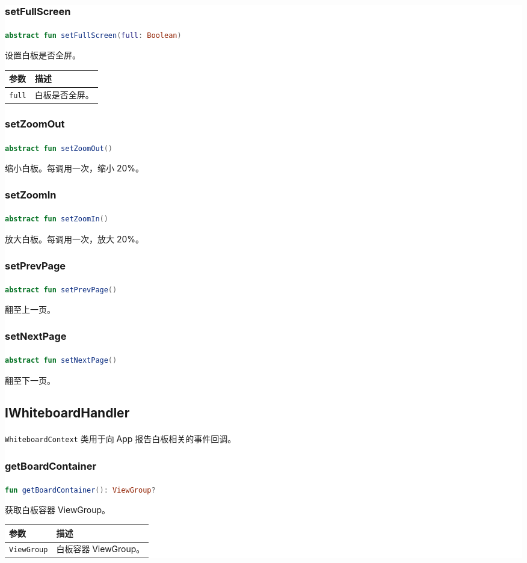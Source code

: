 ### setFullScreen

```kotlin
abstract fun setFullScreen(full: Boolean)
```

设置白板是否全屏。

| 参数 | 描述 |
| :--- | :--- |
|  `full`    |  白板是否全屏。    |

### setZoomOut

```kotlin
abstract fun setZoomOut()
```

缩小白板。每调用一次，缩小 20%。

### setZoomIn

```kotlin
abstract fun setZoomIn()
```

放大白板。每调用一次，放大 20%。

### setPrevPage

```kotlin
abstract fun setPrevPage()
```

翻至上一页。

### setNextPage

```kotlin
abstract fun setNextPage()
```

翻至下一页。

## IWhiteboardHandler

`WhiteboardContext` 类用于向 App 报告白板相关的事件回调。

### getBoardContainer

```kotlin 
fun getBoardContainer(): ViewGroup?
```

获取白板容器 ViewGroup。

| 参数 | 描述 |
| :--- | :--- |
| `ViewGroup`     | 白板容器 ViewGroup。    |

